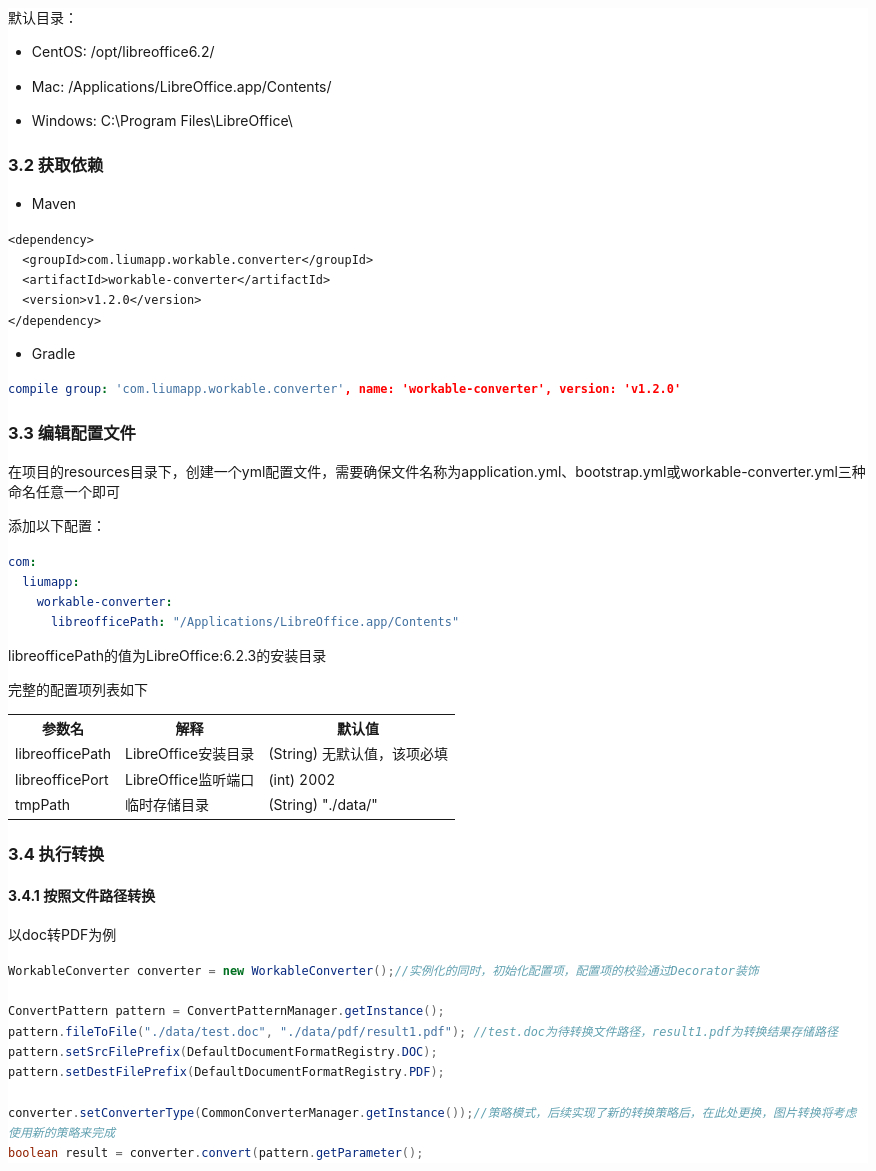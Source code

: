 默认目录：

* CentOS: /opt/libreoffice6.2/

* Mac: /Applications/LibreOffice.app/Contents/

* Windows: C:\\Program Files\\LibreOffice\\

### 3.2 获取依赖

* Maven

```` mxml
<dependency>
  <groupId>com.liumapp.workable.converter</groupId>
  <artifactId>workable-converter</artifactId>
  <version>v1.2.0</version>
</dependency>
````
* Gradle

````yaml
compile group: 'com.liumapp.workable.converter', name: 'workable-converter', version: 'v1.2.0'
````

### 3.3 编辑配置文件

在项目的resources目录下，创建一个yml配置文件，需要确保文件名称为application.yml、bootstrap.yml或workable-converter.yml三种命名任意一个即可

添加以下配置：

````yaml
com:
  liumapp:
    workable-converter:
      libreofficePath: "/Applications/LibreOffice.app/Contents"
````

libreofficePath的值为LibreOffice:6.2.3的安装目录

完整的配置项列表如下

<table>
<tr><th>参数名</th><th>解释</th><th>默认值</th></tr>
<tr><td>libreofficePath</td><td>LibreOffice安装目录</td><td>(String) 无默认值，该项必填</td></tr>
<tr><td>libreofficePort</td><td>LibreOffice监听端口</td><td>(int) 2002</td></tr>
<tr><td>tmpPath</td><td>临时存储目录</td><td>(String) "./data/"</td></tr>
</table>

### 3.4 执行转换

#### 3.4.1 按照文件路径转换

以doc转PDF为例

````java
WorkableConverter converter = new WorkableConverter();//实例化的同时，初始化配置项，配置项的校验通过Decorator装饰

ConvertPattern pattern = ConvertPatternManager.getInstance();
pattern.fileToFile("./data/test.doc", "./data/pdf/result1.pdf"); //test.doc为待转换文件路径，result1.pdf为转换结果存储路径
pattern.setSrcFilePrefix(DefaultDocumentFormatRegistry.DOC);
pattern.setDestFilePrefix(DefaultDocumentFormatRegistry.PDF);

converter.setConverterType(CommonConverterManager.getInstance());//策略模式，后续实现了新的转换策略后，在此处更换，图片转换将考虑使用新的策略来完成
boolean result = converter.convert(pattern.getParameter();
````
